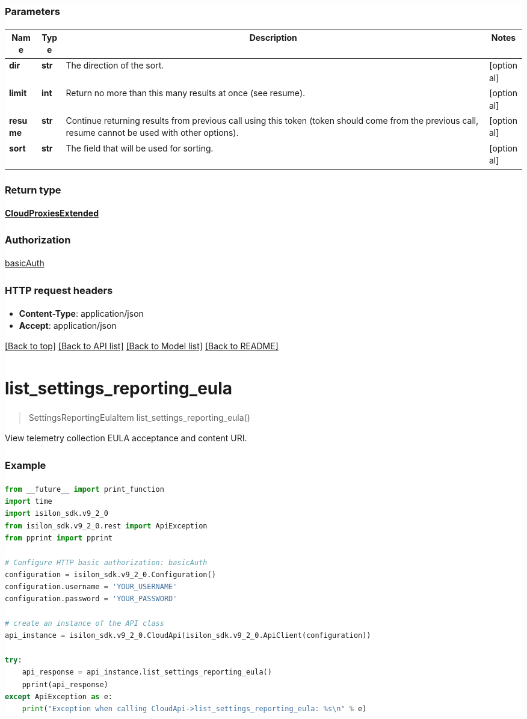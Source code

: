 ### Parameters

Name | Type | Description  | Notes
------------- | ------------- | ------------- | -------------
 **dir** | **str**| The direction of the sort. | [optional] 
 **limit** | **int**| Return no more than this many results at once (see resume). | [optional] 
 **resume** | **str**| Continue returning results from previous call using this token (token should come from the previous call, resume cannot be used with other options). | [optional] 
 **sort** | **str**| The field that will be used for sorting. | [optional] 

### Return type

[**CloudProxiesExtended**](CloudProxiesExtended.md)

### Authorization

[basicAuth](../README.md#basicAuth)

### HTTP request headers

 - **Content-Type**: application/json
 - **Accept**: application/json

[[Back to top]](#) [[Back to API list]](../README.md#documentation-for-api-endpoints) [[Back to Model list]](../README.md#documentation-for-models) [[Back to README]](../README.md)

# **list_settings_reporting_eula**
> SettingsReportingEulaItem list_settings_reporting_eula()



View telemetry collection EULA acceptance and content URI.

### Example
```python
from __future__ import print_function
import time
import isilon_sdk.v9_2_0
from isilon_sdk.v9_2_0.rest import ApiException
from pprint import pprint

# Configure HTTP basic authorization: basicAuth
configuration = isilon_sdk.v9_2_0.Configuration()
configuration.username = 'YOUR_USERNAME'
configuration.password = 'YOUR_PASSWORD'

# create an instance of the API class
api_instance = isilon_sdk.v9_2_0.CloudApi(isilon_sdk.v9_2_0.ApiClient(configuration))

try:
    api_response = api_instance.list_settings_reporting_eula()
    pprint(api_response)
except ApiException as e:
    print("Exception when calling CloudApi->list_settings_reporting_eula: %s\n" % e)
```
